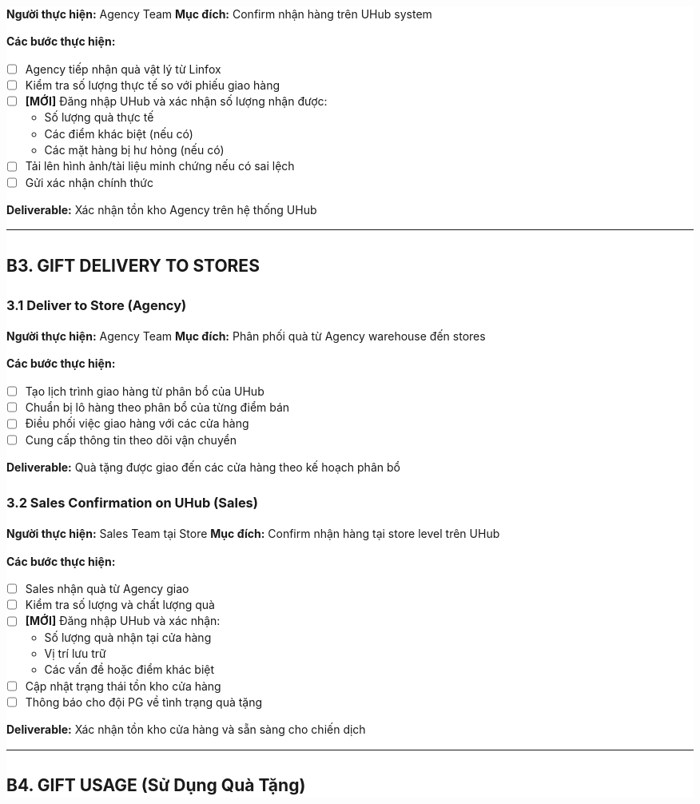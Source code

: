 **Người thực hiện:** Agency Team
**Mục đích:** Confirm nhận hàng trên UHub system

**Các bước thực hiện:**

- [ ] Agency tiếp nhận quà vật lý từ Linfox
- [ ] Kiểm tra số lượng thực tế so với phiếu giao hàng
- [ ] **[MỚI]** Đăng nhập UHub và xác nhận số lượng nhận được:
  - Số lượng quà thực tế
  - Các điểm khác biệt (nếu có)
  - Các mặt hàng bị hư hỏng (nếu có)
- [ ] Tải lên hình ảnh/tài liệu minh chứng nếu có sai lệch
- [ ] Gửi xác nhận chính thức

**Deliverable:** Xác nhận tồn kho Agency trên hệ thống UHub

---

## B3. GIFT DELIVERY TO STORES

### 3.1 Deliver to Store (Agency)

**Người thực hiện:** Agency Team
**Mục đích:** Phân phối quà từ Agency warehouse đến stores

**Các bước thực hiện:**

- [ ] Tạo lịch trình giao hàng từ phân bổ của UHub
- [ ] Chuẩn bị lô hàng theo phân bổ của từng điểm bán
- [ ] Điều phối việc giao hàng với các cửa hàng
- [ ] Cung cấp thông tin theo dõi vận chuyển

**Deliverable:** Quà tặng được giao đến các cửa hàng theo kế hoạch phân bổ

### 3.2 Sales Confirmation on UHub (Sales)

**Người thực hiện:** Sales Team tại Store
**Mục đích:** Confirm nhận hàng tại store level trên UHub

**Các bước thực hiện:**

- [ ] Sales nhận quà từ Agency giao
- [ ] Kiểm tra số lượng và chất lượng quà
- [ ] **[MỚI]** Đăng nhập UHub và xác nhận:
  - Số lượng quà nhận tại cửa hàng
  - Vị trí lưu trữ
  - Các vấn đề hoặc điểm khác biệt
- [ ] Cập nhật trạng thái tồn kho cửa hàng
- [ ] Thông báo cho đội PG về tình trạng quà tặng

**Deliverable:** Xác nhận tồn kho cửa hàng và sẵn sàng cho chiến dịch

---

## B4. GIFT USAGE (Sử Dụng Quà Tặng)
